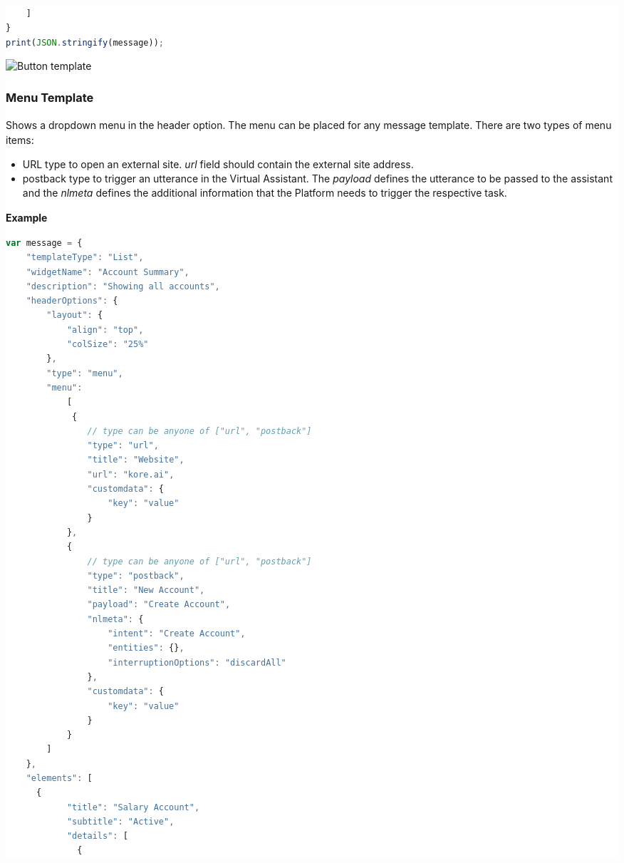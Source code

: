 ```javascript
	]
}
print(JSON.stringify(message));
```

![Button template](../images/widget-message-templates/button-template.png "Button template")


### Menu Template

Shows a dropdown menu in the header option. The menu can be placed for any message template. There are two types of menu items:

* URL type to open an external site. _url_ field should contain the external site address.
* postback type to trigger an utterance in the Virtual Assistant. The _payload_ defines the utterance to be passed to the assistant and the _nlmeta_ defines the additional information that the Platform needs to trigger the respective task.

**Example**


```javascript
var message = {
	"templateType": "List",
	"widgetName": "Account Summary",
	"description": "Showing all accounts",
	"headerOptions": {
		"layout": {
			"align": "top",
			"colSize": "25%"
		},
		"type": "menu",
		"menu":
            [
             {
                // type can be anyone of ["url", "postback"]
                "type": "url",
                "title": "Website",
                "url": "kore.ai",
                "customdata": {
                    "key": "value"
                }
            },
            {
                // type can be anyone of ["url", "postback"]
                "type": "postback",
                "title": "New Account",
                "payload": "Create Account",
                "nlmeta": {
                    "intent": "Create Account",
                    "entities": {},
                    "interruptionOptions": "discardAll"
                },
                "customdata": {
                    "key": "value"
                }
            }
        ]
	},
    "elements": [
	  {
			"title": "Salary Account",
			"subtitle": "Active",
			"details": [
			  {
```